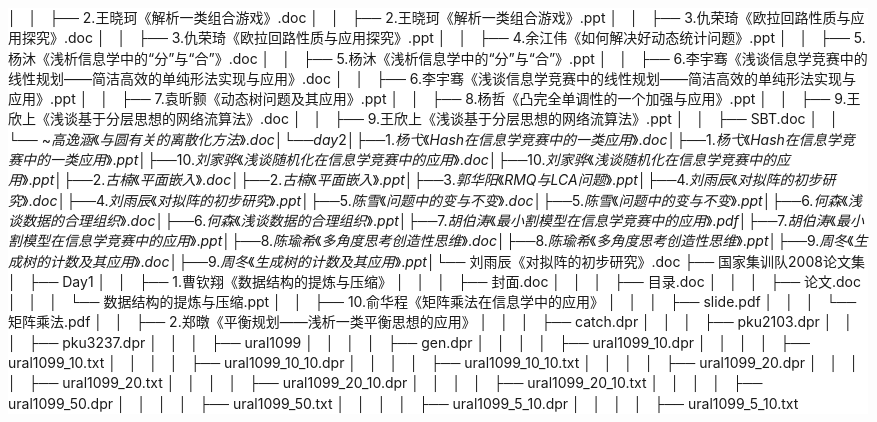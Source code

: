 │   │   ├── 2.王晓珂《解析一类组合游戏》.doc
│   │   ├── 2.王晓珂《解析一类组合游戏》.ppt
│   │   ├── 3.仇荣琦《欧拉回路性质与应用探究》.doc
│   │   ├── 3.仇荣琦《欧拉回路性质与应用探究》.ppt
│   │   ├── 4.余江伟《如何解决好动态统计问题》.ppt
│   │   ├── 5.杨沐《浅析信息学中的“分”与“合”》.doc
│   │   ├── 5.杨沐《浅析信息学中的“分”与“合”》.ppt
│   │   ├── 6.李宇骞《浅谈信息学竞赛中的线性规划——简洁高效的单纯形法实现与应用》.doc
│   │   ├── 6.李宇骞《浅谈信息学竞赛中的线性规划——简洁高效的单纯形法实现与应用》.ppt
│   │   ├── 7.袁昕颢《动态树问题及其应用》.ppt
│   │   ├── 8.杨哲《凸完全单调性的一个加强与应用》.ppt
│   │   ├── 9.王欣上《浅谈基于分层思想的网络流算法》.doc
│   │   ├── 9.王欣上《浅谈基于分层思想的网络流算法》.ppt
│   │   ├── SBT.doc
│   │   └── ~$高逸涵《与圆有关的离散化方法》.doc
│   └── day2
│       ├── 1.杨弋《Hash在信息学竞赛中的一类应用》.doc
│       ├── 1.杨弋《Hash在信息学竞赛中的一类应用》.ppt
│       ├── 10.刘家骅《浅谈随机化在信息学竞赛中的应用》.doc
│       ├── 10.刘家骅《浅谈随机化在信息学竞赛中的应用》.ppt
│       ├── 2.古楠《平面嵌入》.doc
│       ├── 2.古楠《平面嵌入》.ppt
│       ├── 3.郭华阳《RMQ与LCA问题》.ppt
│       ├── 4.刘雨辰《对拟阵的初步研究》.doc
│       ├── 4.刘雨辰《对拟阵的初步研究》.ppt
│       ├── 5.陈雪《问题中的变与不变》.doc
│       ├── 5.陈雪《问题中的变与不变》.ppt
│       ├── 6.何森《浅谈数据的合理组织》.doc
│       ├── 6.何森《浅谈数据的合理组织》.ppt
│       ├── 7.胡伯涛《最小割模型在信息学竞赛中的应用》.pdf
│       ├── 7.胡伯涛《最小割模型在信息学竞赛中的应用》.ppt
│       ├── 8.陈瑜希《多角度思考 创造性思维》.doc
│       ├── 8.陈瑜希《多角度思考 创造性思维》.ppt
│       ├── 9.周冬《生成树的计数及其应用》.doc
│       ├── 9.周冬《生成树的计数及其应用》.ppt
│       └── ~$刘雨辰《对拟阵的初步研究》.doc
├── 国家集训队2008论文集
│   ├── Day1
│   │   ├── 1.曹钦翔《数据结构的提炼与压缩》
│   │   │   ├── 封面.doc
│   │   │   ├── 目录.doc
│   │   │   ├── 论文.doc
│   │   │   └── 数据结构的提炼与压缩.ppt
│   │   ├── 10.俞华程《矩阵乘法在信息学中的应用》
│   │   │   ├── slide.pdf
│   │   │   └── 矩阵乘法.pdf
│   │   ├── 2.郑暾《平衡规划——浅析一类平衡思想的应用》
│   │   │   ├── catch.dpr
│   │   │   ├── pku2103.dpr
│   │   │   ├── pku3237.dpr
│   │   │   ├── ural1099
│   │   │   │   ├── gen.dpr
│   │   │   │   ├── ural1099_10.dpr
│   │   │   │   ├── ural1099_10.txt
│   │   │   │   ├── ural1099_10_10.dpr
│   │   │   │   ├── ural1099_10_10.txt
│   │   │   │   ├── ural1099_20.dpr
│   │   │   │   ├── ural1099_20.txt
│   │   │   │   ├── ural1099_20_10.dpr
│   │   │   │   ├── ural1099_20_10.txt
│   │   │   │   ├── ural1099_50.dpr
│   │   │   │   ├── ural1099_50.txt
│   │   │   │   ├── ural1099_5_10.dpr
│   │   │   │   ├── ural1099_5_10.txt